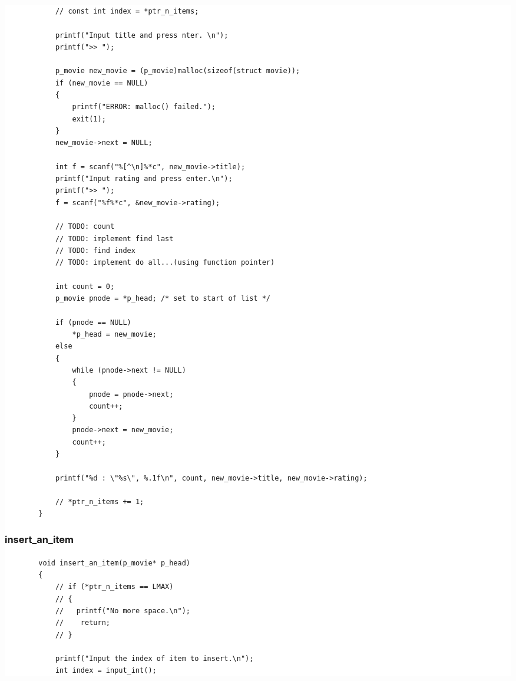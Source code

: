                 // const int index = *ptr_n_items;

                printf("Input title and press nter. \n");
                printf(">> ");

                p_movie new_movie = (p_movie)malloc(sizeof(struct movie));
                if (new_movie == NULL)
                {
                    printf("ERROR: malloc() failed.");
                    exit(1);
                }
                new_movie->next = NULL;

                int f = scanf("%[^\n]%*c", new_movie->title);
                printf("Input rating and press enter.\n");
                printf(">> ");
                f = scanf("%f%*c", &new_movie->rating);

                // TODO: count
                // TODO: implement find last
                // TODO: find index
                // TODO: implement do all...(using function pointer)

                int count = 0;
                p_movie pnode = *p_head; /* set to start of list */

                if (pnode == NULL)
                    *p_head = new_movie;
                else
                {
                    while (pnode->next != NULL)
                    {
                        pnode = pnode->next;
                        count++;
                    }
                    pnode->next = new_movie;
                    count++;
                }

                printf("%d : \"%s\", %.1f\n", count, new_movie->title, new_movie->rating);

                // *ptr_n_items += 1;
            }

### insert_an_item

            void insert_an_item(p_movie* p_head)
            {
                // if (*ptr_n_items == LMAX)
                // {
                //   printf("No more space.\n");
                //    return;
                // }

                printf("Input the index of item to insert.\n");
                int index = input_int();
